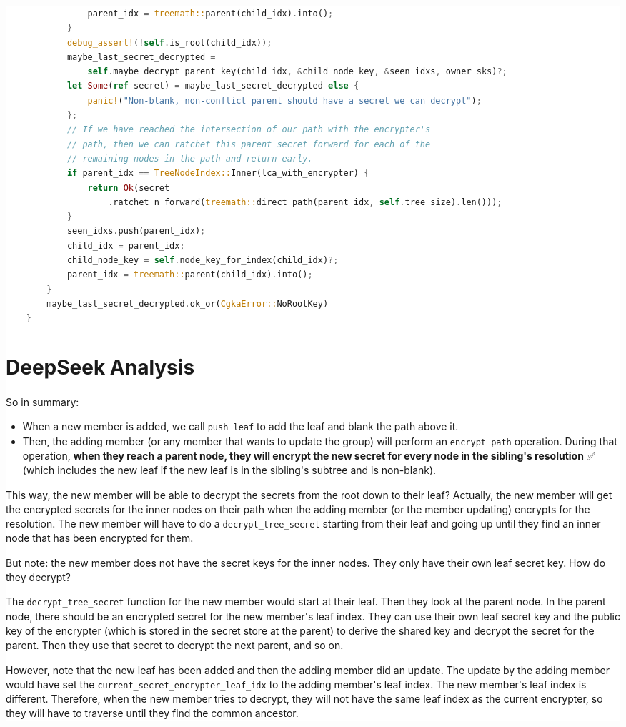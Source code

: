 ```rust
                parent_idx = treemath::parent(child_idx).into();
            }
            debug_assert!(!self.is_root(child_idx));
            maybe_last_secret_decrypted =
                self.maybe_decrypt_parent_key(child_idx, &child_node_key, &seen_idxs, owner_sks)?;
            let Some(ref secret) = maybe_last_secret_decrypted else {
                panic!("Non-blank, non-conflict parent should have a secret we can decrypt");
            };
            // If we have reached the intersection of our path with the encrypter's
            // path, then we can ratchet this parent secret forward for each of the
            // remaining nodes in the path and return early.
            if parent_idx == TreeNodeIndex::Inner(lca_with_encrypter) {
                return Ok(secret
                    .ratchet_n_forward(treemath::direct_path(parent_idx, self.tree_size).len()));
            }
            seen_idxs.push(parent_idx);
            child_idx = parent_idx;
            child_node_key = self.node_key_for_index(child_idx)?;
            parent_idx = treemath::parent(child_idx).into();
        }
        maybe_last_secret_decrypted.ok_or(CgkaError::NoRootKey)
    }
```





# DeepSeek Analysis

So in summary:
- When a new member is added, we call `push_leaf` to add the leaf and blank the path above it.
- Then, the adding member (or any member that wants to update the group) will perform an `encrypt_path` operation. During that operation, **when they reach a parent node, they will encrypt the new secret for every node in the sibling's resolution** ✅ (which includes the new leaf if the new leaf is in the sibling's subtree and is non-blank).

This way, the new member will be able to decrypt the secrets from the root down to their leaf? Actually, the new member will get the encrypted secrets for the inner nodes on their path when the adding member (or the member updating) encrypts for the resolution. The new member will have to do a `decrypt_tree_secret` starting from their leaf and going up until they find an inner node that has been encrypted for them.

But note: the new member does not have the secret keys for the inner nodes. They only have their own leaf secret key. How do they decrypt?

The `decrypt_tree_secret` function for the new member would start at their leaf. Then they look at the parent node. In the parent node, there should be an encrypted secret for the new member's leaf index. They can use their own leaf secret key and the public key of the encrypter (which is stored in the secret store at the parent) to derive the shared key and decrypt the secret for the parent. Then they use that secret to decrypt the next parent, and so on.

However, note that the new leaf has been added and then the adding member did an update. The update by the adding member would have set the `current_secret_encrypter_leaf_idx` to the adding member's leaf index. The new member's leaf index is different. Therefore, when the new member tries to decrypt, they will not have the same leaf index as the current encrypter, so they will have to traverse until they find the common ancestor.
